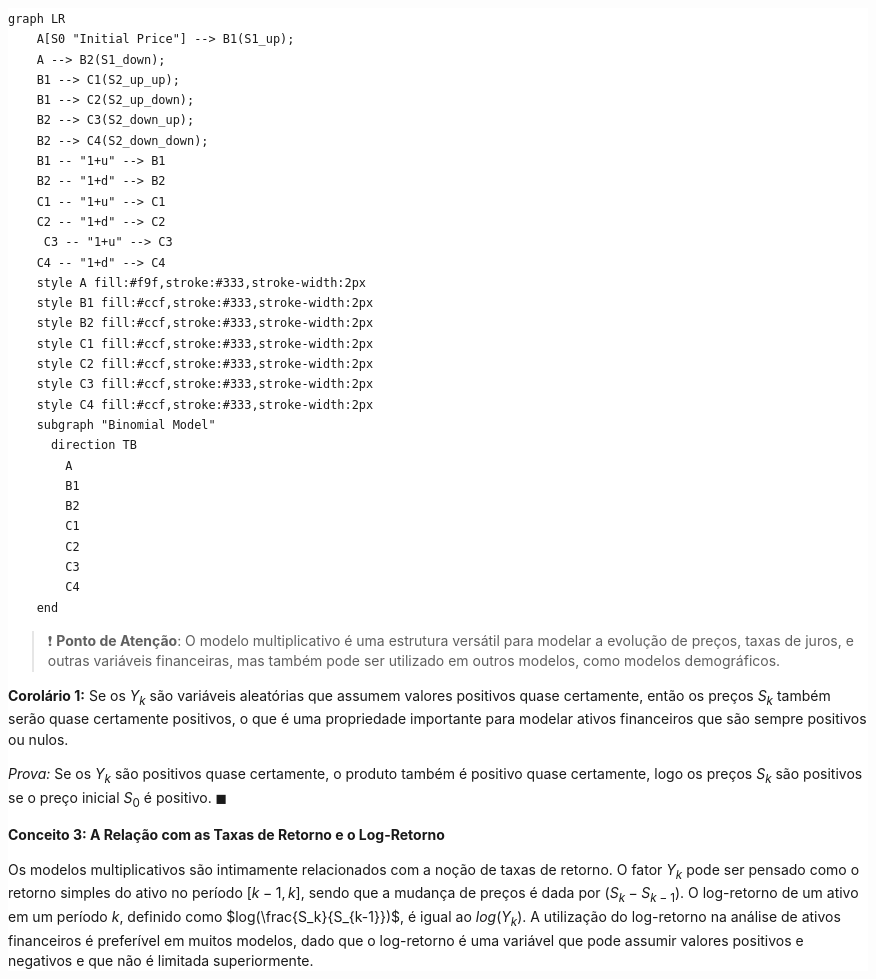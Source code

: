 ```mermaid
graph LR
    A[S0 "Initial Price"] --> B1(S1_up);
    A --> B2(S1_down);
    B1 --> C1(S2_up_up);
    B1 --> C2(S2_up_down);
    B2 --> C3(S2_down_up);
    B2 --> C4(S2_down_down);
    B1 -- "1+u" --> B1
    B2 -- "1+d" --> B2
    C1 -- "1+u" --> C1
    C2 -- "1+d" --> C2
     C3 -- "1+u" --> C3
    C4 -- "1+d" --> C4
    style A fill:#f9f,stroke:#333,stroke-width:2px
    style B1 fill:#ccf,stroke:#333,stroke-width:2px
    style B2 fill:#ccf,stroke:#333,stroke-width:2px
    style C1 fill:#ccf,stroke:#333,stroke-width:2px
    style C2 fill:#ccf,stroke:#333,stroke-width:2px
    style C3 fill:#ccf,stroke:#333,stroke-width:2px
    style C4 fill:#ccf,stroke:#333,stroke-width:2px
    subgraph "Binomial Model"
      direction TB
        A
        B1
        B2
        C1
        C2
        C3
        C4
    end
```

> ❗ **Ponto de Atenção**: O modelo multiplicativo é uma estrutura versátil para modelar a evolução de preços, taxas de juros, e outras variáveis financeiras, mas também pode ser utilizado em outros modelos, como modelos demográficos.

**Corolário 1:**  Se os $Y_k$ são variáveis aleatórias que assumem valores positivos quase certamente, então os preços $S_k$ também serão quase certamente positivos, o que é uma propriedade importante para modelar ativos financeiros que são sempre positivos ou nulos.

*Prova:* Se os $Y_k$ são positivos quase certamente, o produto também é positivo quase certamente, logo os preços $S_k$ são positivos se o preço inicial $S_0$ é positivo.   $\blacksquare$

**Conceito 3: A Relação com as Taxas de Retorno e o Log-Retorno**

Os modelos multiplicativos são intimamente relacionados com a noção de taxas de retorno. O fator $Y_k$ pode ser pensado como o retorno simples do ativo no período $[k-1, k]$, sendo que a mudança de preços é dada por $(S_k - S_{k-1})$.
O log-retorno de um ativo em um período $k$, definido como $log(\frac{S_k}{S_{k-1}})$, é igual ao $log(Y_k)$. A utilização do log-retorno na análise de ativos financeiros é preferível em muitos modelos, dado que o log-retorno é uma variável que pode assumir valores positivos e negativos e que não é limitada superiormente.


[^1]: "Um modelo multiplicativo para um ativo é um processo estocástico discreto onde o valor do ativo, $S_k$, em um tempo $k$ é dado pelo valor do ativo no tempo anterior, $S_{k-1}$, multiplicado por um fator de retorno aleatório $Y_k$."
[^2]: "Se $X_k$ é $F_{k-1}$-mensurável, então, por definição de filtração, $X_k$ é também $F_k$-mensurável, porque $F_{k-1} \subseteq F_k$. Logo, todo processo predictível é também adaptado."
[^3]: "A predictibilidade é um conceito importante em finanças quantitativas, especialmente na modelagem de estratégias de trading e de gestão de risco."
[^4]: "Em modelos financeiros, a sequência de preços de um ativo $(S_k)_{k=0,1,\ldots,T}$ é um exemplo típico de processo adaptado."
[^5]: "Em modelos financeiros, o conceito de adaptabilidade é fundamental. Um processo estocástico X é considerado adaptado se $X_k$ é $F_k$-mensurável para cada $k$."
[^6]: "O modelo multiplicativo é consistente com a utilização de retornos simples e log-retornos na análise de ativos financeiros."
[^7]: "No contexto de modelos financeiros em tempo discreto, o processo de ganhos de uma estratégia auto-financiada é uma martingale em relação a uma medida de martingale equivalente Q..."
[^8]: "Informação crítica que merece destaque."
[^9]: "Observação crucial para compreensão teórica correta."
[^16]: "O Lema de Itô é uma regra de mudança de variáveis que generaliza a regra da cadeia do cálculo clássico para funções de processos estocásticos."
[^17]: "No modelo de Black-Scholes, o preço de um ativo $S(t)$ segue um processo estocástico:
[^18]: "Dado um modelo multiplicativo, o processo $S_k = S_0 \prod_{j=1}^k Y_j$ é uma martingale em relação a uma medida Q, se e somente se a esperança condicional de $Y_{k+1}$ sob a medida Q é igual a 1, ou seja, $E_Q[Y_{k+1}|F_k] = 1$ para todo $k$."
[^19]: "O requisito de que $E[Y_{k+1}] = 1$ é uma restrição significativa sobre como os retornos $Y_k$ podem se comportar. No caso do modelo binomial de Cox-Ross-Rubinstein, a mudança da medida de probabilidade garante que a média ponderada dos fatores de retorno seja exatamente 1."